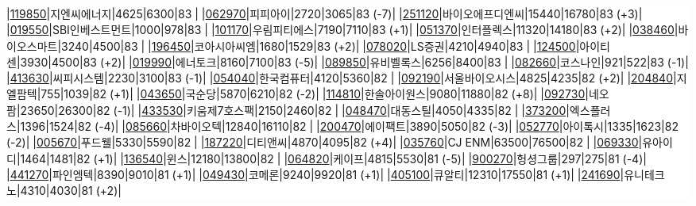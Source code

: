 |[119850](https://finance.daum.net/quotes/A119850)|지엔씨에너지|4625|6300|83 |
|[062970](https://finance.daum.net/quotes/A062970)|피피아이|2720|3065|83 (-7)|
|[251120](https://finance.daum.net/quotes/A251120)|바이오에프디엔씨|15440|16780|83 (+3)|
|[019550](https://finance.daum.net/quotes/A019550)|SBI인베스트먼트|1000|978|83 |
|[101170](https://finance.daum.net/quotes/A101170)|우림피티에스|7190|7110|83 (+1)|
|[051370](https://finance.daum.net/quotes/A051370)|인터플렉스|11320|14180|83 (+2)|
|[038460](https://finance.daum.net/quotes/A038460)|바이오스마트|3240|4500|83 |
|[196450](https://finance.daum.net/quotes/A196450)|코아시아씨엠|1680|1529|83 (+2)|
|[078020](https://finance.daum.net/quotes/A078020)|LS증권|4210|4940|83 |
|[124500](https://finance.daum.net/quotes/A124500)|아이티센|3930|4500|83 (+2)|
|[019990](https://finance.daum.net/quotes/A019990)|에너토크|8160|7100|83 (-5)|
|[089850](https://finance.daum.net/quotes/A089850)|유비벨록스|6256|8400|83 |
|[082660](https://finance.daum.net/quotes/A082660)|코스나인|921|522|83 (-1)|
|[413630](https://finance.daum.net/quotes/A413630)|씨피시스템|2230|3100|83 (-1)|
|[054040](https://finance.daum.net/quotes/A054040)|한국컴퓨터|4120|5360|82 |
|[092190](https://finance.daum.net/quotes/A092190)|서울바이오시스|4825|4235|82 (+2)|
|[204840](https://finance.daum.net/quotes/A204840)|지엘팜텍|755|1039|82 (+1)|
|[043650](https://finance.daum.net/quotes/A043650)|국순당|5870|6210|82 (-2)|
|[114810](https://finance.daum.net/quotes/A114810)|한솔아이원스|9080|11880|82 (+8)|
|[092730](https://finance.daum.net/quotes/A092730)|네오팜|23650|26300|82 (-1)|
|[433530](https://finance.daum.net/quotes/A433530)|키움제7호스팩|2150|2460|82 |
|[048470](https://finance.daum.net/quotes/A048470)|대동스틸|4050|4335|82 |
|[373200](https://finance.daum.net/quotes/A373200)|엑스플러스|1396|1524|82 (-4)|
|[085660](https://finance.daum.net/quotes/A085660)|차바이오텍|12840|16110|82 |
|[200470](https://finance.daum.net/quotes/A200470)|에이팩트|3890|5050|82 (-3)|
|[052770](https://finance.daum.net/quotes/A052770)|아이톡시|1335|1623|82 (-2)|
|[005670](https://finance.daum.net/quotes/A005670)|푸드웰|5330|5590|82 |
|[187220](https://finance.daum.net/quotes/A187220)|디티앤씨|4870|4095|82 (+4)|
|[035760](https://finance.daum.net/quotes/A035760)|CJ ENM|63500|76500|82 |
|[069330](https://finance.daum.net/quotes/A069330)|유아이디|1464|1481|82 (+1)|
|[136540](https://finance.daum.net/quotes/A136540)|윈스|12180|13800|82 |
|[064820](https://finance.daum.net/quotes/A064820)|케이프|4815|5530|81 (-5)|
|[900270](https://finance.daum.net/quotes/A900270)|헝셩그룹|297|275|81 (-4)|
|[441270](https://finance.daum.net/quotes/A441270)|파인엠텍|8390|9010|81 (+1)|
|[049430](https://finance.daum.net/quotes/A049430)|코메론|9240|9920|81 (+1)|
|[405100](https://finance.daum.net/quotes/A405100)|큐알티|12310|17550|81 (+1)|
|[241690](https://finance.daum.net/quotes/A241690)|유니테크노|4310|4030|81 (+2)|